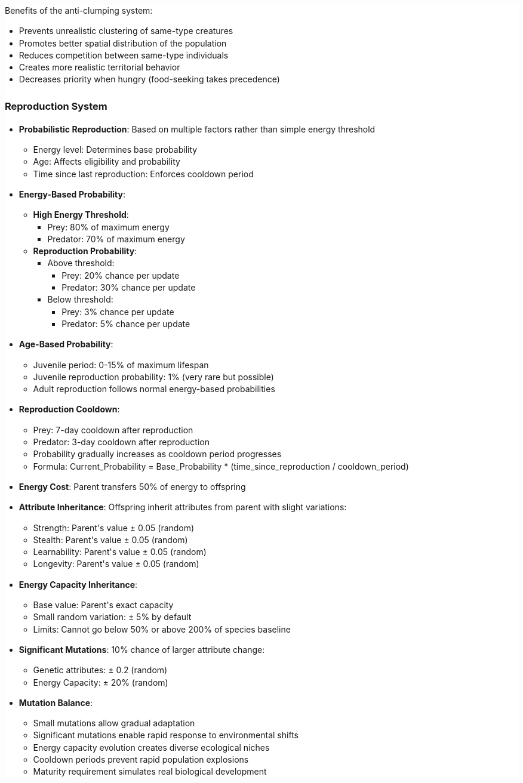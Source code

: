 Benefits of the anti-clumping system:
- Prevents unrealistic clustering of same-type creatures
- Promotes better spatial distribution of the population
- Reduces competition between same-type individuals
- Creates more realistic territorial behavior
- Decreases priority when hungry (food-seeking takes precedence)

### Reproduction System
- **Probabilistic Reproduction**: Based on multiple factors rather than simple energy threshold
  - Energy level: Determines base probability
  - Age: Affects eligibility and probability
  - Time since last reproduction: Enforces cooldown period
  
- **Energy-Based Probability**:
  - **High Energy Threshold**: 
    - Prey: 80% of maximum energy
    - Predator: 70% of maximum energy
  - **Reproduction Probability**:
    - Above threshold: 
      - Prey: 20% chance per update
      - Predator: 30% chance per update
    - Below threshold: 
      - Prey: 3% chance per update
      - Predator: 5% chance per update
  
- **Age-Based Probability**:
  - Juvenile period: 0-15% of maximum lifespan
  - Juvenile reproduction probability: 1% (very rare but possible)
  - Adult reproduction follows normal energy-based probabilities
  
- **Reproduction Cooldown**:
  - Prey: 7-day cooldown after reproduction
  - Predator: 3-day cooldown after reproduction
  - Probability gradually increases as cooldown period progresses
  - Formula: Current_Probability = Base_Probability * (time_since_reproduction / cooldown_period)
  
- **Energy Cost**: Parent transfers 50% of energy to offspring

- **Attribute Inheritance**: Offspring inherit attributes from parent with slight variations:
  - Strength: Parent's value ± 0.05 (random)
  - Stealth: Parent's value ± 0.05 (random)
  - Learnability: Parent's value ± 0.05 (random)
  - Longevity: Parent's value ± 0.05 (random)
  
- **Energy Capacity Inheritance**:
  - Base value: Parent's exact capacity
  - Small random variation: ± 5% by default
  - Limits: Cannot go below 50% or above 200% of species baseline
  
- **Significant Mutations**: 10% chance of larger attribute change:
  - Genetic attributes: ± 0.2 (random)
  - Energy Capacity: ± 20% (random)
  
- **Mutation Balance**: 
  - Small mutations allow gradual adaptation
  - Significant mutations enable rapid response to environmental shifts
  - Energy capacity evolution creates diverse ecological niches
  - Cooldown periods prevent rapid population explosions
  - Maturity requirement simulates real biological development
